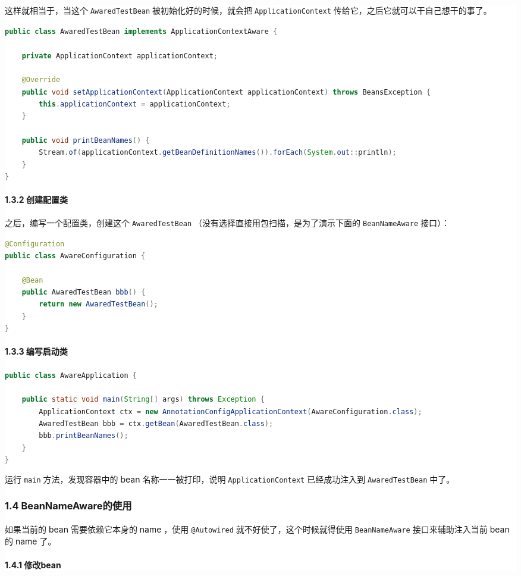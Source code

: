 这样就相当于，当这个 `AwaredTestBean` 被初始化好的时候，就会把 `ApplicationContext` 传给它，之后它就可以干自己想干的事了。

```java
public class AwaredTestBean implements ApplicationContextAware {

    private ApplicationContext applicationContext;

    @Override
    public void setApplicationContext(ApplicationContext applicationContext) throws BeansException {
        this.applicationContext = applicationContext;
    }

    public void printBeanNames() {
        Stream.of(applicationContext.getBeanDefinitionNames()).forEach(System.out::println);
    }
}
```

#### 1.3.2 创建配置类

之后，编写一个配置类，创建这个 `AwaredTestBean` （没有选择直接用包扫描，是为了演示下面的 `BeanNameAware` 接口）：

```java
@Configuration
public class AwareConfiguration {
    
    @Bean
    public AwaredTestBean bbb() {
        return new AwaredTestBean();
    }
}
```

#### 1.3.3 编写启动类

```java
public class AwareApplication {
    
    public static void main(String[] args) throws Exception {
        ApplicationContext ctx = new AnnotationConfigApplicationContext(AwareConfiguration.class);
        AwaredTestBean bbb = ctx.getBean(AwaredTestBean.class);
        bbb.printBeanNames();
    }
}
```

运行 `main` 方法，发现容器中的 bean 名称一一被打印，说明 `ApplicationContext` 已经成功注入到 `AwaredTestBean` 中了。

### 1.4 BeanNameAware的使用

如果当前的 bean 需要依赖它本身的 name ，使用 `@Autowired` 就不好使了，这个时候就得使用 `BeanNameAware` 接口来辅助注入当前 bean 的 name 了。

#### 1.4.1 修改bean
